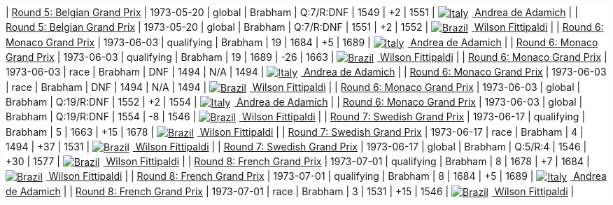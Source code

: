 | [Round 5: Belgian Grand Prix](../seasons/1973-season-report#round-5-belgian-grand-prix) | 1973-05-20 | global | Brabham | Q:7/R:DNF | 1549 | +2 | 1551 | [<img src="https://upload.wikimedia.org/wikipedia/commons/0/03/Flag_of_Italy.svg" alt="Italy" width="20" height="auto" style="vertical-align: middle; margin-right: 5px;" onerror="this.outerHTML='🇮🇹'; this.style.marginRight='5px';"/> Andrea de Adamich](andrea-de-adamich) |
| [Round 5: Belgian Grand Prix](../seasons/1973-season-report#round-5-belgian-grand-prix) | 1973-05-20 | global | Brabham | Q:7/R:DNF | 1551 | +2 | 1552 | [<img src="https://upload.wikimedia.org/wikipedia/commons/0/05/Flag_of_Brazil.svg" alt="Brazil" width="20" height="auto" style="vertical-align: middle; margin-right: 5px;" onerror="this.outerHTML='🇧🇷'; this.style.marginRight='5px';"/> Wilson Fittipaldi](wilson-fittipaldi) |
| [Round 6: Monaco Grand Prix](../seasons/1973-season-report#round-6-monaco-grand-prix) | 1973-06-03 | qualifying | Brabham | 19 | 1684 | +5 | 1689 | [<img src="https://upload.wikimedia.org/wikipedia/commons/0/03/Flag_of_Italy.svg" alt="Italy" width="20" height="auto" style="vertical-align: middle; margin-right: 5px;" onerror="this.outerHTML='🇮🇹'; this.style.marginRight='5px';"/> Andrea de Adamich](andrea-de-adamich) |
| [Round 6: Monaco Grand Prix](../seasons/1973-season-report#round-6-monaco-grand-prix) | 1973-06-03 | qualifying | Brabham | 19 | 1689 | -26 | 1663 | [<img src="https://upload.wikimedia.org/wikipedia/commons/0/05/Flag_of_Brazil.svg" alt="Brazil" width="20" height="auto" style="vertical-align: middle; margin-right: 5px;" onerror="this.outerHTML='🇧🇷'; this.style.marginRight='5px';"/> Wilson Fittipaldi](wilson-fittipaldi) |
| [Round 6: Monaco Grand Prix](../seasons/1973-season-report#round-6-monaco-grand-prix) | 1973-06-03 | race | Brabham | DNF | 1494 | N/A | 1494 | [<img src="https://upload.wikimedia.org/wikipedia/commons/0/03/Flag_of_Italy.svg" alt="Italy" width="20" height="auto" style="vertical-align: middle; margin-right: 5px;" onerror="this.outerHTML='🇮🇹'; this.style.marginRight='5px';"/> Andrea de Adamich](andrea-de-adamich) |
| [Round 6: Monaco Grand Prix](../seasons/1973-season-report#round-6-monaco-grand-prix) | 1973-06-03 | race | Brabham | DNF | 1494 | N/A | 1494 | [<img src="https://upload.wikimedia.org/wikipedia/commons/0/05/Flag_of_Brazil.svg" alt="Brazil" width="20" height="auto" style="vertical-align: middle; margin-right: 5px;" onerror="this.outerHTML='🇧🇷'; this.style.marginRight='5px';"/> Wilson Fittipaldi](wilson-fittipaldi) |
| [Round 6: Monaco Grand Prix](../seasons/1973-season-report#round-6-monaco-grand-prix) | 1973-06-03 | global | Brabham | Q:19/R:DNF | 1552 | +2 | 1554 | [<img src="https://upload.wikimedia.org/wikipedia/commons/0/03/Flag_of_Italy.svg" alt="Italy" width="20" height="auto" style="vertical-align: middle; margin-right: 5px;" onerror="this.outerHTML='🇮🇹'; this.style.marginRight='5px';"/> Andrea de Adamich](andrea-de-adamich) |
| [Round 6: Monaco Grand Prix](../seasons/1973-season-report#round-6-monaco-grand-prix) | 1973-06-03 | global | Brabham | Q:19/R:DNF | 1554 | -8 | 1546 | [<img src="https://upload.wikimedia.org/wikipedia/commons/0/05/Flag_of_Brazil.svg" alt="Brazil" width="20" height="auto" style="vertical-align: middle; margin-right: 5px;" onerror="this.outerHTML='🇧🇷'; this.style.marginRight='5px';"/> Wilson Fittipaldi](wilson-fittipaldi) |
| [Round 7: Swedish Grand Prix](../seasons/1973-season-report#round-7-swedish-grand-prix) | 1973-06-17 | qualifying | Brabham | 5 | 1663 | +15 | 1678 | [<img src="https://upload.wikimedia.org/wikipedia/commons/0/05/Flag_of_Brazil.svg" alt="Brazil" width="20" height="auto" style="vertical-align: middle; margin-right: 5px;" onerror="this.outerHTML='🇧🇷'; this.style.marginRight='5px';"/> Wilson Fittipaldi](wilson-fittipaldi) |
| [Round 7: Swedish Grand Prix](../seasons/1973-season-report#round-7-swedish-grand-prix) | 1973-06-17 | race | Brabham | 4 | 1494 | +37 | 1531 | [<img src="https://upload.wikimedia.org/wikipedia/commons/0/05/Flag_of_Brazil.svg" alt="Brazil" width="20" height="auto" style="vertical-align: middle; margin-right: 5px;" onerror="this.outerHTML='🇧🇷'; this.style.marginRight='5px';"/> Wilson Fittipaldi](wilson-fittipaldi) |
| [Round 7: Swedish Grand Prix](../seasons/1973-season-report#round-7-swedish-grand-prix) | 1973-06-17 | global | Brabham | Q:5/R:4 | 1546 | +30 | 1577 | [<img src="https://upload.wikimedia.org/wikipedia/commons/0/05/Flag_of_Brazil.svg" alt="Brazil" width="20" height="auto" style="vertical-align: middle; margin-right: 5px;" onerror="this.outerHTML='🇧🇷'; this.style.marginRight='5px';"/> Wilson Fittipaldi](wilson-fittipaldi) |
| [Round 8: French Grand Prix](../seasons/1973-season-report#round-8-french-grand-prix) | 1973-07-01 | qualifying | Brabham | 8 | 1678 | +7 | 1684 | [<img src="https://upload.wikimedia.org/wikipedia/commons/0/05/Flag_of_Brazil.svg" alt="Brazil" width="20" height="auto" style="vertical-align: middle; margin-right: 5px;" onerror="this.outerHTML='🇧🇷'; this.style.marginRight='5px';"/> Wilson Fittipaldi](wilson-fittipaldi) |
| [Round 8: French Grand Prix](../seasons/1973-season-report#round-8-french-grand-prix) | 1973-07-01 | qualifying | Brabham | 8 | 1684 | +5 | 1689 | [<img src="https://upload.wikimedia.org/wikipedia/commons/0/03/Flag_of_Italy.svg" alt="Italy" width="20" height="auto" style="vertical-align: middle; margin-right: 5px;" onerror="this.outerHTML='🇮🇹'; this.style.marginRight='5px';"/> Andrea de Adamich](andrea-de-adamich) |
| [Round 8: French Grand Prix](../seasons/1973-season-report#round-8-french-grand-prix) | 1973-07-01 | race | Brabham | 3 | 1531 | +15 | 1546 | [<img src="https://upload.wikimedia.org/wikipedia/commons/0/05/Flag_of_Brazil.svg" alt="Brazil" width="20" height="auto" style="vertical-align: middle; margin-right: 5px;" onerror="this.outerHTML='🇧🇷'; this.style.marginRight='5px';"/> Wilson Fittipaldi](wilson-fittipaldi) |
